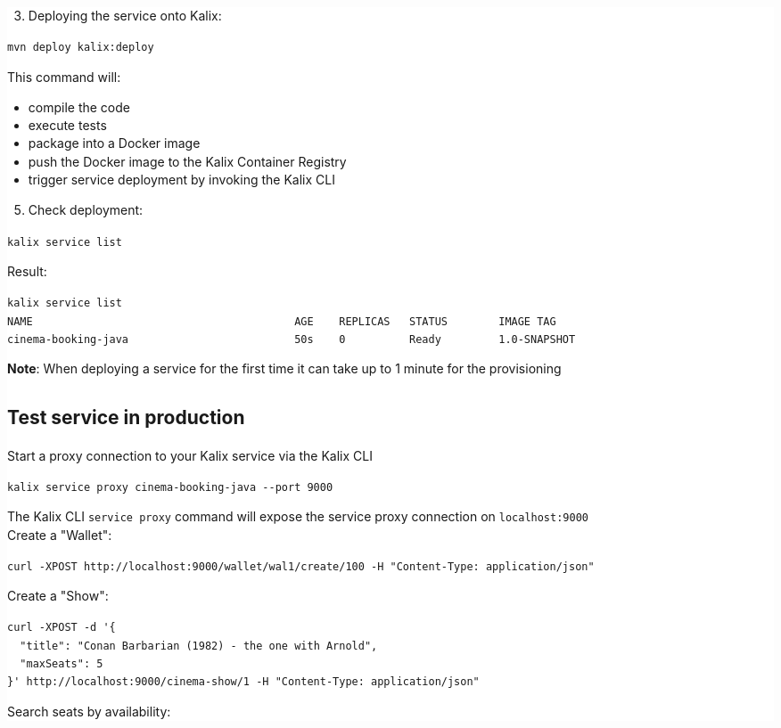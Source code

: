 3. Deploying the service onto Kalix:

```shell
mvn deploy kalix:deploy
```

This command will:

- compile the code
- execute tests
- package into a Docker image
- push the Docker image to the Kalix Container Registry
- trigger service deployment by invoking the Kalix CLI

5. Check deployment:

```shell
kalix service list
```

Result:

```
kalix service list                                                                         
NAME                                         AGE    REPLICAS   STATUS        IMAGE TAG                     
cinema-booking-java                          50s    0          Ready         1.0-SNAPSHOT                  
```

**Note**: When deploying a service for the first time it can take up to 1 minute for the provisioning

## Test service in production

Start a proxy connection to your Kalix service via the Kalix CLI

```shell
kalix service proxy cinema-booking-java --port 9000
```

The Kalix CLI `service proxy` command will expose the service proxy connection on `localhost:9000` <br>
Create a "Wallet":

```shell
curl -XPOST http://localhost:9000/wallet/wal1/create/100 -H "Content-Type: application/json"
```

Create a "Show":

```shell
curl -XPOST -d '{
  "title": "Conan Barbarian (1982) - the one with Arnold",
  "maxSeats": 5
}' http://localhost:9000/cinema-show/1 -H "Content-Type: application/json"
```

Search seats by availability:

